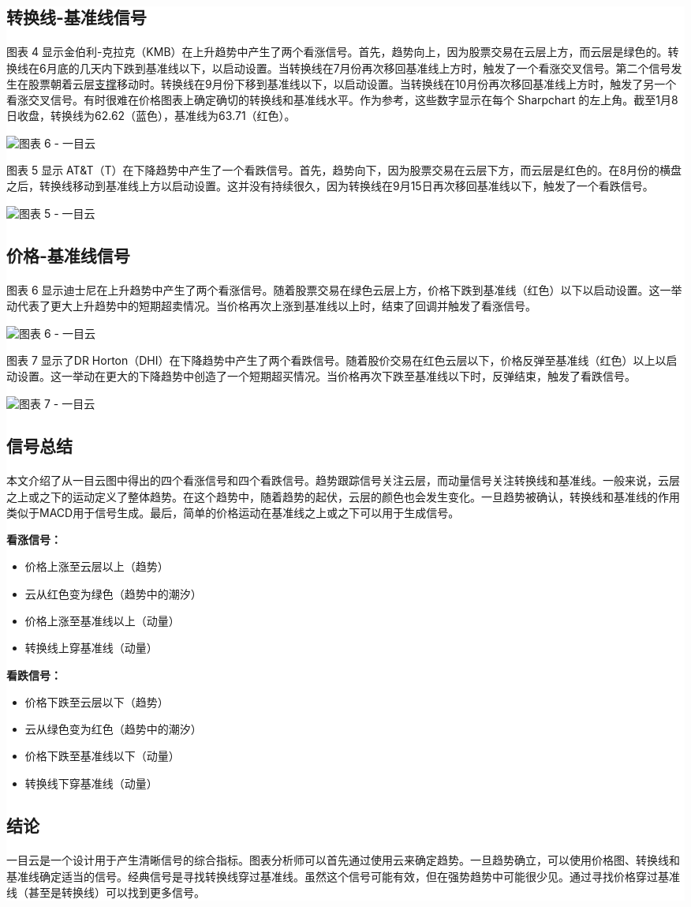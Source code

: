 ## 转换线-基准线信号

图表 4 显示金伯利-克拉克（KMB）在上升趋势中产生了两个看涨信号。首先，趋势向上，因为股票交易在云层上方，而云层是绿色的。转换线在6月底的几天内下跌到基准线以下，以启动设置。当转换线在7月份再次移回基准线上方时，触发了一个看涨交叉信号。第二个信号发生在股票朝着云层[支撑](/school/doku.php?id=chart_school:chart_analysis:support_and_resistance "chart_school:chart_analysis:support_and_resistance")移动时。转换线在9月份下移到基准线以下，以启动设置。当转换线在10月份再次移回基准线上方时，触发了另一个看涨交叉信号。有时很难在价格图表上确定确切的转换线和基准线水平。作为参考，这些数字显示在每个 Sharpchart 的左上角。截至1月8日收盘，转换线为62.62（蓝色），基准线为63.71（红色）。

![图表 6 - 一目云](../Images/75f23a7f8c1b45d9596fa3f4a320d207.jpg "图表 6 - 一目云")

图表 5 显示 AT&T（T）在下降趋势中产生了一个看跌信号。首先，趋势向下，因为股票交易在云层下方，而云层是红色的。在8月份的横盘之后，转换线移动到基准线上方以启动设置。这并没有持续很久，因为转换线在9月15日再次移回基准线以下，触发了一个看跌信号。

![图表 5 - 一目云](../Images/08e655546f0193f13ff133d21245f342.jpg "图表 5 - 一目云")

## 价格-基准线信号

图表 6 显示迪士尼在上升趋势中产生了两个看涨信号。随着股票交易在绿色云层上方，价格下跌到基准线（红色）以下以启动设置。这一举动代表了更大上升趋势中的短期超卖情况。当价格再次上涨到基准线以上时，结束了回调并触发了看涨信号。

![图表 6 - 一目云](../Images/52ddebaf763774112fe5e84ddb3c40a3.jpg "图表 6 - 一目云")

图表 7 显示了DR Horton（DHI）在下降趋势中产生了两个看跌信号。随着股价交易在红色云层以下，价格反弹至基准线（红色）以上以启动设置。这一举动在更大的下降趋势中创造了一个短期超买情况。当价格再次下跌至基准线以下时，反弹结束，触发了看跌信号。

![图表 7 - 一目云](../Images/51d20fcb698fb1c4bffd0f451487fcec.jpg "图表 7 - 一目云")

## 信号总结

本文介绍了从一目云图中得出的四个看涨信号和四个看跌信号。趋势跟踪信号关注云层，而动量信号关注转换线和基准线。一般来说，云层之上或之下的运动定义了整体趋势。在这个趋势中，随着趋势的起伏，云层的颜色也会发生变化。一旦趋势被确认，转换线和基准线的作用类似于MACD用于信号生成。最后，简单的价格运动在基准线之上或之下可以用于生成信号。

**看涨信号：**

+   价格上涨至云层以上（趋势）

+   云从红色变为绿色（趋势中的潮汐）

+   价格上涨至基准线以上（动量）

+   转换线上穿基准线（动量）

**看跌信号：**

+   价格下跌至云层以下（趋势）

+   云从绿色变为红色（趋势中的潮汐）

+   价格下跌至基准线以下（动量）

+   转换线下穿基准线（动量）

## 结论

一目云是一个设计用于产生清晰信号的综合指标。图表分析师可以首先通过使用云来确定趋势。一旦趋势确立，可以使用价格图、转换线和基准线确定适当的信号。经典信号是寻找转换线穿过基准线。虽然这个信号可能有效，但在强势趋势中可能很少见。通过寻找价格穿过基准线（甚至是转换线）可以找到更多信号。
